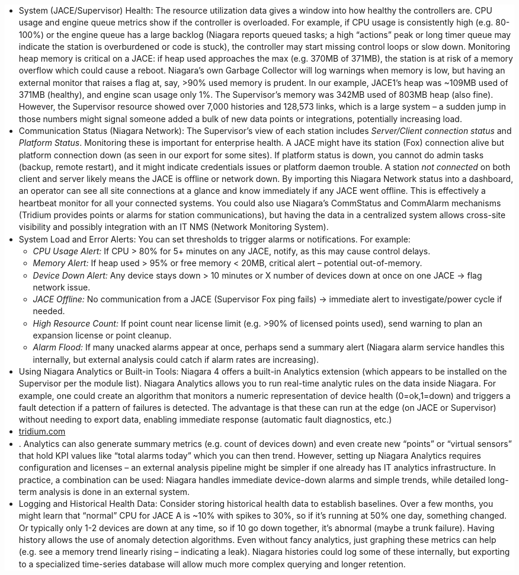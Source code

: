 * System (JACE/Supervisor) Health: The resource utilization data gives a window into how healthy the controllers are. CPU usage and engine queue metrics show if the controller is overloaded. For example, if CPU usage is consistently high (e.g. 80-100%) or the engine queue has a large backlog (Niagara reports queued tasks; a high “actions” peak or long timer queue may indicate the station is overburdened or code is stuck), the controller may start missing control loops or slow down. Monitoring heap memory is critical on a JACE: if heap used approaches the max (e.g. 370MB of 371MB), the station is at risk of a memory overflow which could cause a reboot. Niagara’s own Garbage Collector will log warnings when memory is low, but having an external monitor that raises a flag at, say, \>90% used memory is prudent. In our example, JACE1’s heap was \~109MB used of 371MB (healthy), and engine scan usage only 1%. The Supervisor’s memory was 342MB used of 803MB heap (also fine). However, the Supervisor resource showed over 7,000 histories and 128,573 links, which is a large system – a sudden jump in those numbers might signal someone added a bulk of new data points or integrations, potentially increasing load.  
* Communication Status (Niagara Network): The Supervisor’s view of each station includes *Server/Client connection status* and *Platform Status*. Monitoring these is important for enterprise health. A JACE might have its station (Fox) connection alive but platform connection down (as seen in our export for some sites). If platform status is down, you cannot do admin tasks (backup, remote restart), and it might indicate credentials issues or platform daemon trouble. A station *not connected* on both client and server likely means the JACE is offline or network down. By importing this Niagara Network status into a dashboard, an operator can see all site connections at a glance and know immediately if any JACE went offline. This is effectively a heartbeat monitor for all your connected systems. You could also use Niagara’s CommStatus and CommAlarm mechanisms (Tridium provides points or alarms for station communications), but having the data in a centralized system allows cross-site visibility and possibly integration with an IT NMS (Network Monitoring System).  
* System Load and Error Alerts: You can set thresholds to trigger alarms or notifications. For example:  
  * *CPU Usage Alert:* If CPU \> 80% for 5+ minutes on any JACE, notify, as this may cause control delays.  
  * *Memory Alert:* If heap used \> 95% or free memory \< 20MB, critical alert – potential out-of-memory.  
  * *Device Down Alert:* Any device stays down \> 10 minutes or X number of devices down at once on one JACE \-\> flag network issue.  
  * *JACE Offline:* No communication from a JACE (Supervisor Fox ping fails) \-\> immediate alert to investigate/power cycle if needed.  
  * *High Resource Count:* If point count near license limit (e.g. \>90% of licensed points used), send warning to plan an expansion license or point cleanup.  
  * *Alarm Flood:* If many unacked alarms appear at once, perhaps send a summary alert (Niagara alarm service handles this internally, but external analysis could catch if alarm rates are increasing).  
* Using Niagara Analytics or Built-in Tools: Niagara 4 offers a built-in Analytics extension (which appears to be installed on the Supervisor per the module list). Niagara Analytics allows you to run real-time analytic rules on the data inside Niagara. For example, one could create an algorithm that monitors a numeric representation of device health (0=ok,1=down) and triggers a fault detection if a pattern of failures is detected. The advantage is that these can run at the edge (on JACE or Supervisor) without needing to export data, enabling immediate response (automatic fault diagnostics, etc.)  
* [tridium.com](https://www.tridium.com/us/en/Products/niagara-analytics#:~:text=You%20can%20design%20and%20deploy,the%20local%20and%20enterprise%20levels)  
* . Analytics can also generate summary metrics (e.g. count of devices down) and even create new “points” or “virtual sensors” that hold KPI values like “total alarms today” which you can then trend. However, setting up Niagara Analytics requires configuration and licenses – an external analysis pipeline might be simpler if one already has IT analytics infrastructure. In practice, a combination can be used: Niagara handles immediate device-down alarms and simple trends, while detailed long-term analysis is done in an external system.  
* Logging and Historical Health Data: Consider storing historical health data to establish baselines. Over a few months, you might learn that “normal” CPU for JACE A is \~10% with spikes to 30%, so if it’s running at 50% one day, something changed. Or typically only 1-2 devices are down at any time, so if 10 go down together, it’s abnormal (maybe a trunk failure). Having history allows the use of anomaly detection algorithms. Even without fancy analytics, just graphing these metrics can help (e.g. see a memory trend linearly rising – indicating a leak). Niagara histories could log some of these internally, but exporting to a specialized time-series database will allow much more complex querying and longer retention.
